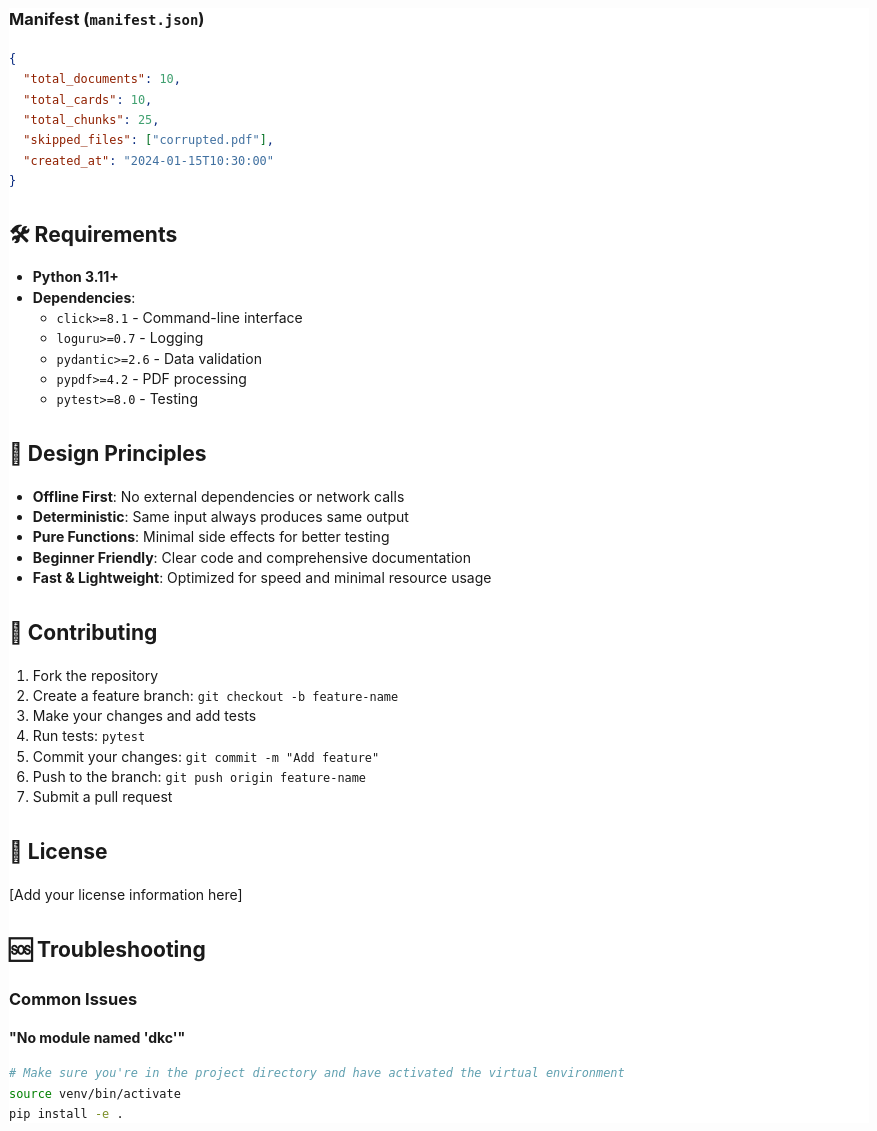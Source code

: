 ### Manifest (`manifest.json`)
```json
{
  "total_documents": 10,
  "total_cards": 10,
  "total_chunks": 25,
  "skipped_files": ["corrupted.pdf"],
  "created_at": "2024-01-15T10:30:00"
}
```

## 🛠️ Requirements

- **Python 3.11+**
- **Dependencies**:
  - `click>=8.1` - Command-line interface
  - `loguru>=0.7` - Logging
  - `pydantic>=2.6` - Data validation
  - `pypdf>=4.2` - PDF processing
  - `pytest>=8.0` - Testing

## 🎨 Design Principles

- **Offline First**: No external dependencies or network calls
- **Deterministic**: Same input always produces same output
- **Pure Functions**: Minimal side effects for better testing
- **Beginner Friendly**: Clear code and comprehensive documentation
- **Fast & Lightweight**: Optimized for speed and minimal resource usage

## 🤝 Contributing

1. Fork the repository
2. Create a feature branch: `git checkout -b feature-name`
3. Make your changes and add tests
4. Run tests: `pytest`
5. Commit your changes: `git commit -m "Add feature"`
6. Push to the branch: `git push origin feature-name`
7. Submit a pull request

## 📝 License

[Add your license information here]

## 🆘 Troubleshooting

### Common Issues

**"No module named 'dkc'"**
```bash
# Make sure you're in the project directory and have activated the virtual environment
source venv/bin/activate
pip install -e .
```
